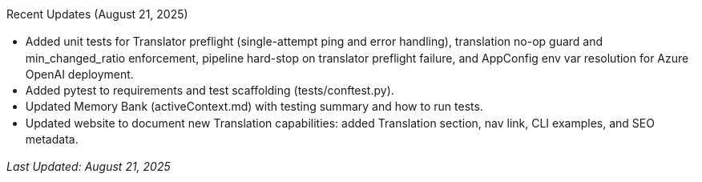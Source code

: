 Recent Updates (August 21, 2025)
- Added unit tests for Translator preflight (single-attempt ping and error handling), translation no-op guard and min_changed_ratio enforcement, pipeline hard-stop on translator preflight failure, and AppConfig env var resolution for Azure OpenAI deployment.
- Added pytest to requirements and test scaffolding (tests/conftest.py).
- Updated Memory Bank (activeContext.md) with testing summary and how to run tests.
- Updated website to document new Translation capabilities: added Translation section, nav link, CLI examples, and SEO metadata.

*Last Updated: August 21, 2025*
